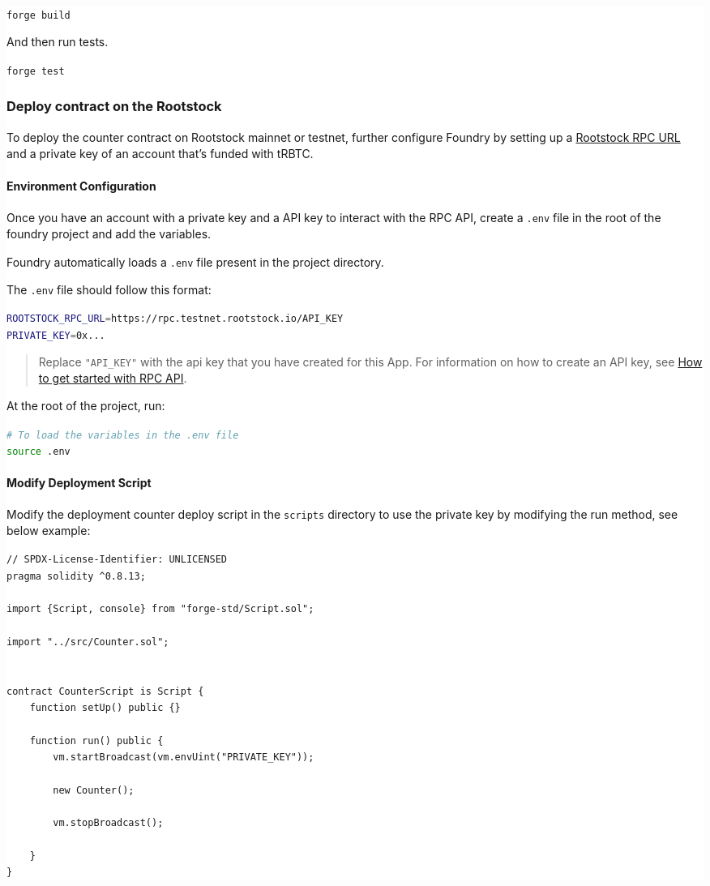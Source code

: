 ```bash
forge build
```

And then run tests.

```bash
forge test
```

### Deploy contract on the Rootstock

To deploy the counter contract on Rootstock mainnet or testnet, further configure Foundry by setting up a [Rootstock RPC URL](/tools/rpc-api/) and a private key of an account that’s funded with tRBTC. 

#### Environment Configuration

Once you have an account with a private key and a API key to interact with the RPC API, create a `.env` file in the root of the foundry project and add the variables. 

Foundry automatically loads a `.env` file present in the project directory.

The `.env` file should follow this format:

```bash
ROOTSTOCK_RPC_URL=https://rpc.testnet.rootstock.io/API_KEY
PRIVATE_KEY=0x...
```

> Replace `"API_KEY"` with the api key that you have created for this App. For information on how to create an API key, see [How to get started with RPC API](/tools/rpc-api/).

At the root of the project, run:

```bash
# To load the variables in the .env file
source .env
```

#### Modify Deployment Script

Modify the deployment counter deploy script in the `scripts` directory to use the private key by modifying the run method, see below example:

```solidity
// SPDX-License-Identifier: UNLICENSED
pragma solidity ^0.8.13;

import {Script, console} from "forge-std/Script.sol";

import "../src/Counter.sol";


contract CounterScript is Script {
    function setUp() public {}

    function run() public {
        vm.startBroadcast(vm.envUint("PRIVATE_KEY"));

        new Counter();

        vm.stopBroadcast();

    }
}

```
